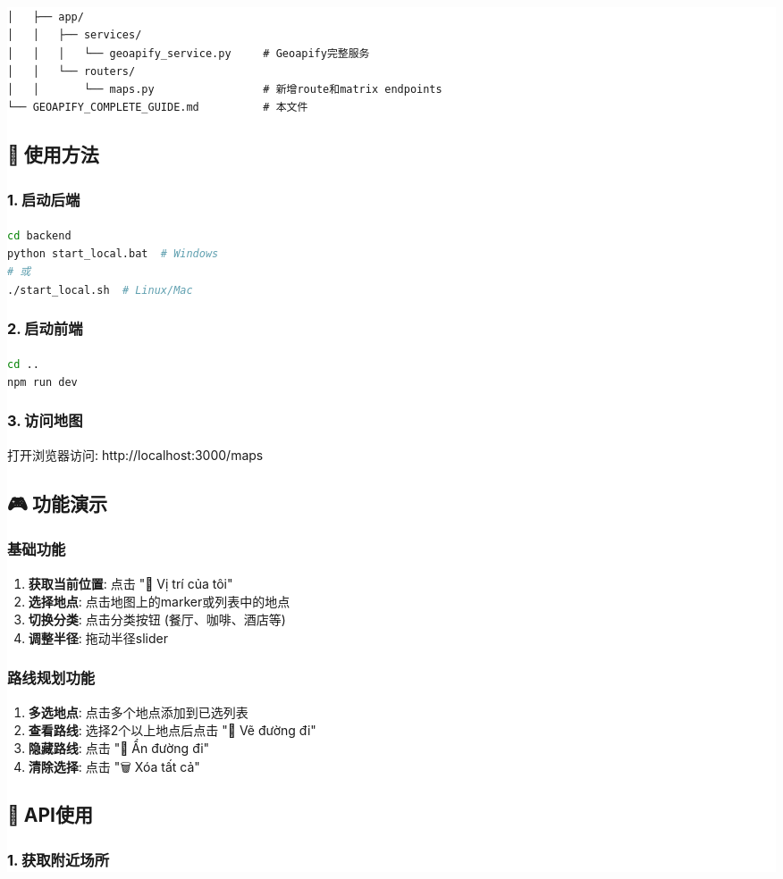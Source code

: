 ```
│   ├── app/
│   │   ├── services/
│   │   │   └── geoapify_service.py     # Geoapify完整服务
│   │   └── routers/
│   │       └── maps.py                 # 新增route和matrix endpoints
└── GEOAPIFY_COMPLETE_GUIDE.md          # 本文件
```

## 🚀 使用方法

### 1. 启动后端

```bash
cd backend
python start_local.bat  # Windows
# 或
./start_local.sh  # Linux/Mac
```

### 2. 启动前端

```bash
cd ..
npm run dev
```

### 3. 访问地图

打开浏览器访问: http://localhost:3000/maps

## 🎮 功能演示

### 基础功能

1. **获取当前位置**: 点击 "📍 Vị trí của tôi"
2. **选择地点**: 点击地图上的marker或列表中的地点
3. **切换分类**: 点击分类按钮 (餐厅、咖啡、酒店等)
4. **调整半径**: 拖动半径slider

### 路线规划功能

1. **多选地点**: 点击多个地点添加到已选列表
2. **查看路线**: 选择2个以上地点后点击 "📍 Vẽ đường đi"
3. **隐藏路线**: 点击 "📍 Ẩn đường đi"
4. **清除选择**: 点击 "🗑️ Xóa tất cả"

## 🔧 API使用

### 1. 获取附近场所
